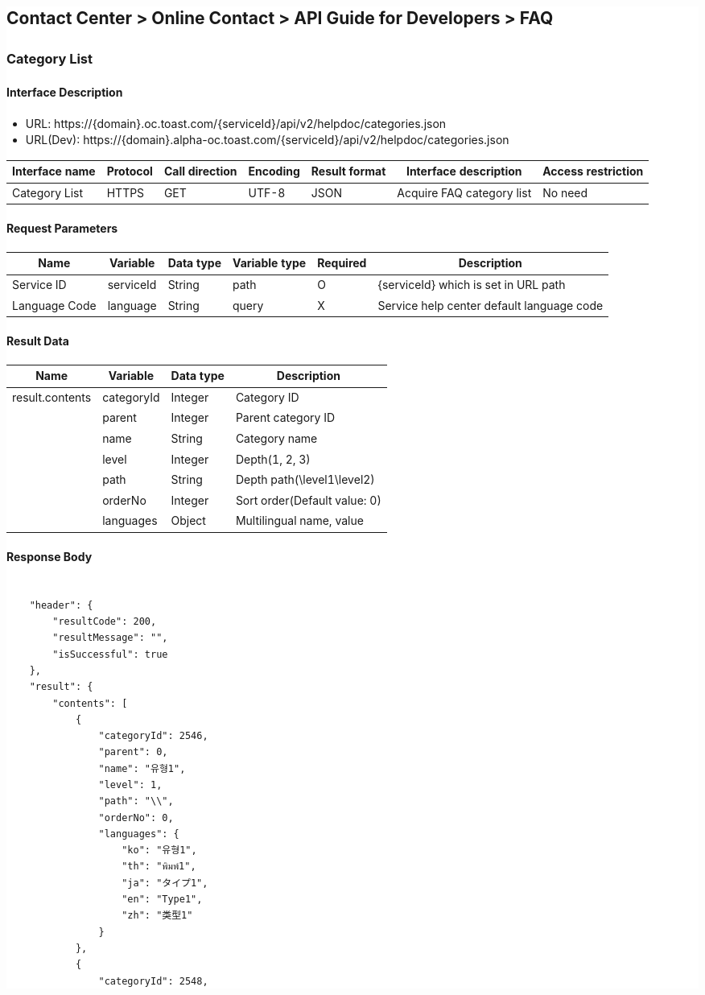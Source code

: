 ## Contact Center > Online Contact > API Guide for Developers > FAQ

### Category List
#### Interface Description
- URL: https://{domain}.oc.toast.com/{serviceId}/api/v2/helpdoc/categories.json
- URL(Dev): https://{domain}.alpha-oc.toast.com/{serviceId}/api/v2/helpdoc/categories.json

|Interface name | Protocol | Call direction | Encoding | Result format | Interface description | Access restriction|
|------------|-------|--------|-----|--------|--------------|------------|
|Category List|HTTPS  |GET    |UTF-8|JSON    |Acquire FAQ category list|No need |

#### Request Parameters
|Name |Variable |Data type |Variable type|Required | Description|
|-----|---------|----------|-------------|---------|------------|
|Service ID|serviceId|String|path|O|{serviceId} which is set in URL path|
|Language Code|language  |String|query |X|Service help center default language code|

#### Result Data
|Name |Variable |Data type |Description|
|-----|----|-----------|------|
|result.contents|categoryId|Integer|Category ID|
|                |parent    |Integer|Parent category ID|
|                |name      |String  |Category name|
|                |level   |Integer|Depth(1, 2, 3)|
|                |path      |String  |Depth path(\level1\level2\)|
|                |orderNo  |Integer|Sort order(Default value: 0)|
|                |languages|Object  |Multilingual name, value|

#### Response Body
```

    "header": {
        "resultCode": 200,
        "resultMessage": "",
        "isSuccessful": true
    },
    "result": {
        "contents": [
            {
                "categoryId": 2546,
                "parent": 0,
                "name": "유형1",
                "level": 1,
                "path": "\\",
                "orderNo": 0,
                "languages": {
                    "ko": "유형1",
                    "th": "พิมพ์1",
                    "ja": "タイプ1",
                    "en": "Type1",
                    "zh": "类型1"
                }
            },
            {
                "categoryId": 2548,
```
